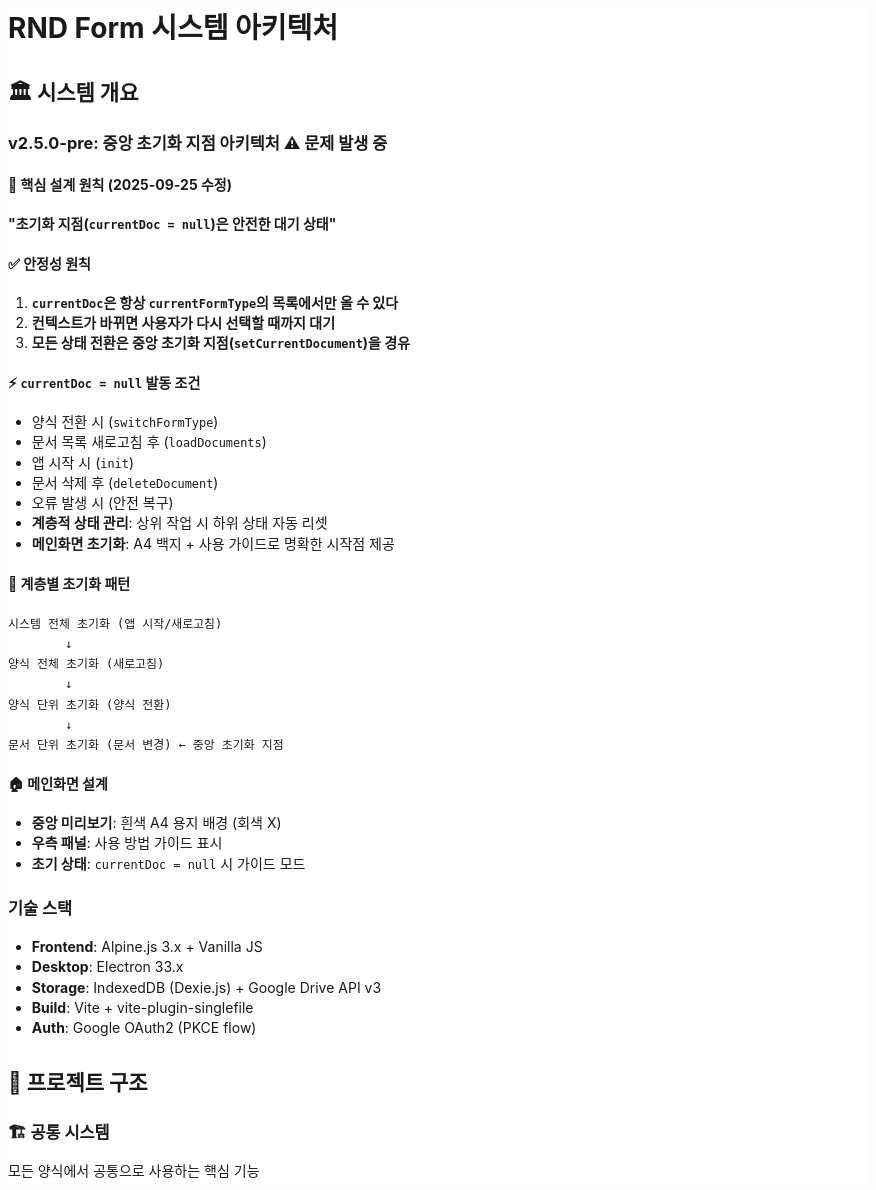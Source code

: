 # RND Form 시스템 아키텍처

## 🏛️ 시스템 개요

### v2.5.0-pre: 중앙 초기화 지점 아키텍처 ⚠️ **문제 발생 중**

#### 🎯 핵심 설계 원칙 (2025-09-25 수정)
**"초기화 지점(`currentDoc = null`)은 안전한 대기 상태"**

#### ✅ **안정성 원칙**
1. **`currentDoc`은 항상 `currentFormType`의 목록에서만 올 수 있다**
2. **컨텍스트가 바뀌면 사용자가 다시 선택할 때까지 대기**
3. **모든 상태 전환은 중앙 초기화 지점(`setCurrentDocument`)을 경유**

#### ⚡ **`currentDoc = null` 발동 조건**
- 양식 전환 시 (`switchFormType`)
- 문서 목록 새로고침 후 (`loadDocuments`)
- 앱 시작 시 (`init`)
- 문서 삭제 후 (`deleteDocument`)
- 오류 발생 시 (안전 복구)
- **계층적 상태 관리**: 상위 작업 시 하위 상태 자동 리셋
- **메인화면 초기화**: A4 백지 + 사용 가이드로 명확한 시작점 제공

#### 🔄 계층별 초기화 패턴
```
시스템 전체 초기화 (앱 시작/새로고침)
        ↓
양식 전체 초기화 (새로고침)
        ↓
양식 단위 초기화 (양식 전환)
        ↓
문서 단위 초기화 (문서 변경) ← 중앙 초기화 지점
```

#### 🏠 메인화면 설계
- **중앙 미리보기**: 흰색 A4 용지 배경 (회색 X)
- **우측 패널**: 사용 방법 가이드 표시
- **초기 상태**: `currentDoc = null` 시 가이드 모드

### 기술 스택
- **Frontend**: Alpine.js 3.x + Vanilla JS
- **Desktop**: Electron 33.x
- **Storage**: IndexedDB (Dexie.js) + Google Drive API v3
- **Build**: Vite + vite-plugin-singlefile
- **Auth**: Google OAuth2 (PKCE flow)

## 📂 프로젝트 구조

### 🏗️ 공통 시스템
모든 양식에서 공통으로 사용하는 핵심 기능
